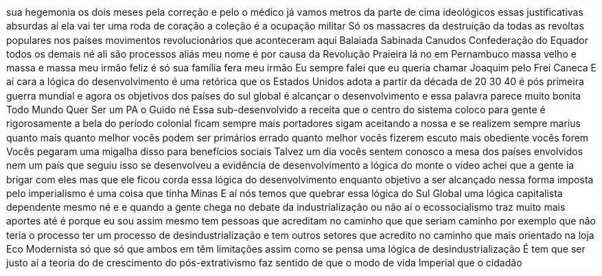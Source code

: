 sua hegemonia os dois meses pela
correção e pelo o médico já vamos metros
da parte de cima ideológicos essas
justificativas absurdas aí ela vai ter
uma roda de coração a coleção é a
ocupação militar Só os massacres da
destruição da todas as revoltas
populares nos países movimentos
revolucionários que aconteceram aqui
Balaiada Sabinada Canudos Confederação
do Equador todos os demais né ali são
processos aliás meu nome é por causa da
Revolução Praieira lá no em Pernambuco
massa velho e massa e massa meu irmão
feliz é só sua família fera meu irmão
Eu sempre falei que eu queria chamar
Joaquim pelo Frei Caneca
E aí cara a lógica do desenvolvimento é
uma retórica que os Estados Unidos adota
a partir da década de 20 30 40 é pós
primeira guerra mundial e agora os
objetivos dos países do sul global é
alcançar o desenvolvimento e essa
palavra parece muito bonita Todo Mundo
Quer Ser um PA o Guido né Essa
sub-desenvolvido a receita que o centro
do sistema coloco para gente é
rigorosamente a bela do período colonial
ficam sempre mais portadores sigam
aceitando a nossa e se realizem sempre
marius quanto mais quanto melhor vocês
podem ser primários errado quanto melhor
vocês fizerem escuto mais obediente
vocês forem Vocês pegaram uma migalha
disso para benefícios sociais Talvez um
dia vocês sentem conosco a mesa dos
países envolvidos nem um país que seguiu
isso se desenvolveu a
evidência de desenvolvimento a lógica do
monte o vídeo achei que a gente ia
brigar com eles mas que
ele ficou corda
essa lógica do desenvolvimento enquanto
objetivo a ser alcançado nessa forma
imposta pelo imperialismo é uma coisa
que tinha Minas E aí nós temos que
quebrar essa lógica do Sul Global uma
lógica capitalista dependente mesmo né e
e quando a gente chega no debate da
industrialização ou não aí o
ecossocialismo traz muito mais aportes
até é porque eu sou assim mesmo tem
pessoas que acreditam no caminho que que
seriam caminho por exemplo que não teria
o processo ter um processo de
desindustrialização
e tem outros setores que acredito no
caminho que mais orientado na loja Eco
Modernista só que só que ambos em têm
limitações assim como se pensa uma
lógica de desindustrialização É tem que
ser justo aí a teoria do de crescimento
do pós-extrativismo faz sentido de que o
modo de vida Imperial que o cidadão